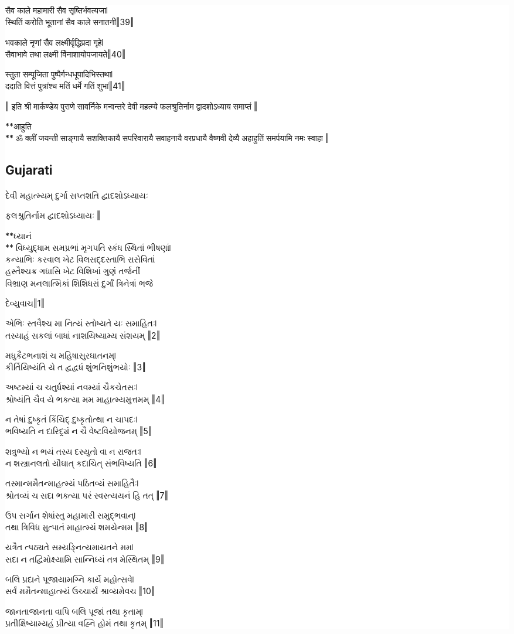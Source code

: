सैव काले महामारी सैव सृष्तिर्भवत्यजा❘  
स्थितिं करोति भूतानां सैव काले सनातनी‖39‖  

भवकाले नृणां सैव लक्ष्मीर्वृद्धिप्रदा गृहे❘  
सैवाभावे तथा लक्ष्मी र्विनाशायोपजायते‖40‖  

स्तुता सम्पूजिता पुष्पैर्गन्धधूपादिभिस्तथा❘  
ददाति वित्तं पुत्रांश्च मतिं धर्मे गतिं शुभां‖41‖  

‖ इति श्री मार्कण्डेय पुराणे सावर्निके मन्वन्तरे देवी महत्म्ये फलश्रुतिर्नाम द्वादशोऽध्याय समाप्तं ‖  

 **आहुति  
** ॐ क्लीं जयन्ती साङ्गायै सशक्तिकायै सपरिवारायै सवाहनायै वरप्रधायै वैष्णवी देव्यै अहाहुतिं समर्पयामि नमः स्वाहा ‖  

## Gujarati

દેવી મહાત્મ્યમ્ દુર્ગા સપ્તશતિ દ્વાદશોઽધ્યાયઃ  

ફલશ્રુતિર્નામ દ્વાદશોઽધ્યાયઃ ‖  

 **ધ્યાનં  
** વિધ્યુદ્ધામ સમપ્રભાં મૃગપતિ સ્કંધ સ્થિતાં ભીષણાં❘  
કન્યાભિઃ કરવાલ ખેટ વિલસદ્દસ્તાભિ રાસેવિતાં  
હસ્તૈશ્ચક્ર ગધાસિ ખેટ વિશિખાં ગુણં તર્જનીં  
વિભ્રાણ મનલાત્મિકાં શિશિધરાં દુર્ગાં ત્રિનેત્રાં ભજે  

દેવ્યુવાચ‖1‖  

એભિઃ સ્તવૈશ્ચ મા નિત્યં સ્તોષ્યતે યઃ સમાહિતઃ❘  
તસ્યાહં સકલાં બાધાં નાશયિષ્યામ્ય સંશયમ્ ‖2‖  

મધુકૈટભનાશં ચ મહિષાસુરઘાતનમ્❘  
કીર્તિયિષ્યંતિ યે ત દ્વદ્વધં શુંભનિશુંભયોઃ ‖3‖  

અષ્ટમ્યાં ચ ચતુર્ધશ્યાં નવમ્યાં ચૈકચેતસઃ❘  
શ્રોષ્યંતિ ચૈવ યે ભક્ત્યા મમ માહાત્મ્યમુત્તમમ્ ‖4‖  

ન તેષાં દુષ્કૃતં કિંચિદ્ દુષ્કૃતોત્થા ન ચાપદઃ❘  
ભવિષ્યતિ ન દારિદ્ર્યં ન ચૈ વેષ્ટવિયોજનમ્ ‖5‖  

શત્રુભ્યો ન ભયં તસ્ય દસ્યુતો વા ન રાજતઃ❘  
ન શસ્ત્રાનલતો યૌઘાત્ કદાચિત્ સંભવિષ્યતિ ‖6‖  

તસ્માન્મમૈતન્માહત્મ્યં પઠિતવ્યં સમાહિતૈઃ❘  
શ્રોતવ્યં ચ સદા ભક્ત્યા પરં સ્વસ્ત્યયનં હિ તત્ ‖7‖  

ઉપ સર્ગાન શેષાંસ્તુ મહામારી સમુદ્ભવાન્❘  
તથા ત્રિવિધ મુત્પાતં માહાત્મ્યં શમયેન્મમ ‖8‖  

યત્રૈત ત્પઠ્યતે સમ્યઙ્નિત્યમાયતને મમ❘  
સદા ન તદ્વિમોક્ષ્યામિ સાન્નિધ્યં તત્ર મેસ્થિતમ્ ‖9‖  

બલિ પ્રદાને પૂજાયામગ્નિ કાર્યે મહોત્સવે❘  
સર્વં મમૈતન્માહાત્મ્યં ઉચ્ચાર્યં શ્રાવ્યમેવચ ‖10‖  

જાનતાજાનતા વાપિ બલિ પૂજાં તથા કૃતામ્❘  
પ્રતીક્ષિષ્યામ્યહં પ્રીત્યા વહ્નિ હોમં તથા કૃતમ્ ‖11‖  
